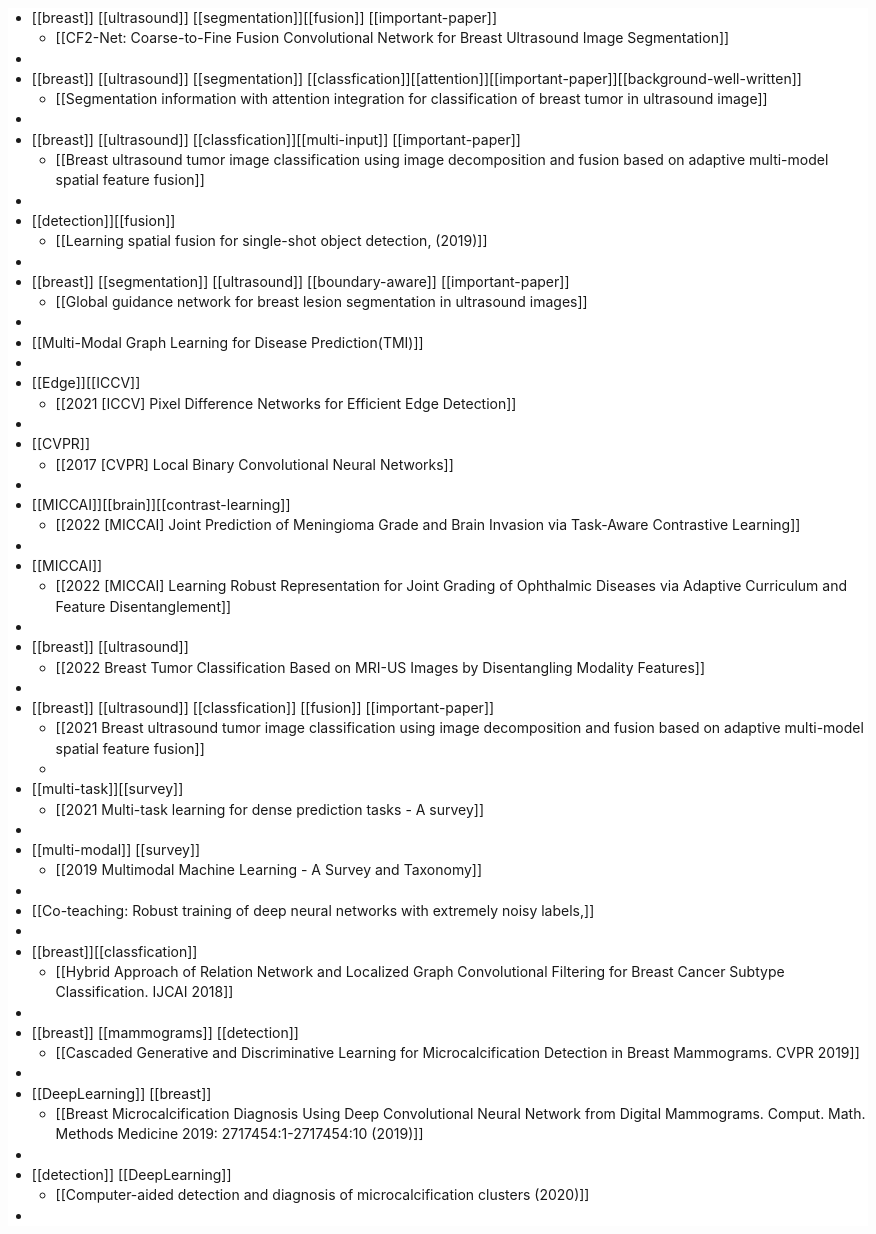 - [[breast]] [[ultrasound]] [[segmentation]][[fusion]] [[important-paper]]
	- [[CF2-Net: Coarse-to-Fine Fusion Convolutional Network for Breast Ultrasound Image Segmentation]]
-
- [[breast]] [[ultrasound]] [[segmentation]] [[classfication]][[attention]][[important-paper]][[background-well-written]]
	- [[Segmentation information with attention integration for classification of breast tumor in ultrasound image]]
-
- [[breast]] [[ultrasound]] [[classfication]][[multi-input]] [[important-paper]]
	- [[Breast ultrasound tumor image classification using image decomposition and fusion based on adaptive multi-model spatial feature fusion]]
-
- [[detection]][[fusion]]
	- [[Learning spatial fusion for single-shot object detection, (2019)]]
-
- [[breast]] [[segmentation]] [[ultrasound]] [[boundary-aware]] [[important-paper]]
	- [[Global guidance network for breast lesion segmentation in ultrasound images]]
-
- [[Multi-Modal Graph Learning for Disease Prediction(TMI)]]
-
- [[Edge]][[ICCV]]
	- [[2021 [ICCV] Pixel Difference Networks for Efficient Edge Detection]]
-
- [[CVPR]]
	- [[2017 [CVPR] Local Binary Convolutional Neural Networks]]
-
- [[MICCAI]][[brain]][[contrast-learning]]
	- [[2022 [MICCAI] Joint Prediction of Meningioma Grade and Brain Invasion via Task-Aware Contrastive Learning]]
-
- [[MICCAI]]
	- [[2022 [MICCAI] Learning Robust Representation for Joint Grading of Ophthalmic Diseases via Adaptive Curriculum and Feature Disentanglement]]
-
- [[breast]] [[ultrasound]]
	- [[2022 Breast Tumor Classification Based on MRI-US Images by Disentangling Modality Features]]
-
- [[breast]] [[ultrasound]] [[classfication]] [[fusion]] [[important-paper]]
	- [[2021 Breast ultrasound tumor image classification using image decomposition and fusion based on adaptive multi-model spatial feature fusion]]
	-
- [[multi-task]][[survey]]
	- [[2021 Multi-task learning for dense prediction tasks - A survey]]
-
- [[multi-modal]] [[survey]]
	- [[2019 Multimodal Machine Learning - A Survey and Taxonomy]]
-
- [[Co-teaching: Robust training of deep neural networks with extremely noisy labels,]]
-
- [[breast]][[classfication]]
	- [[Hybrid Approach of Relation Network and Localized Graph Convolutional Filtering for Breast Cancer Subtype Classification. IJCAI 2018]]
-
- [[breast]] [[mammograms]] [[detection]]
	- [[Cascaded Generative and Discriminative Learning for Microcalcification Detection in Breast Mammograms. CVPR 2019]]
-
- [[DeepLearning]] [[breast]]
	- [[Breast Microcalcification Diagnosis Using Deep Convolutional Neural Network from Digital Mammograms. Comput. Math. Methods Medicine 2019: 2717454:1-2717454:10 (2019)]]
-
- [[detection]] [[DeepLearning]]
	- [[Computer-aided detection and diagnosis of microcalcification clusters  (2020)]]
-
